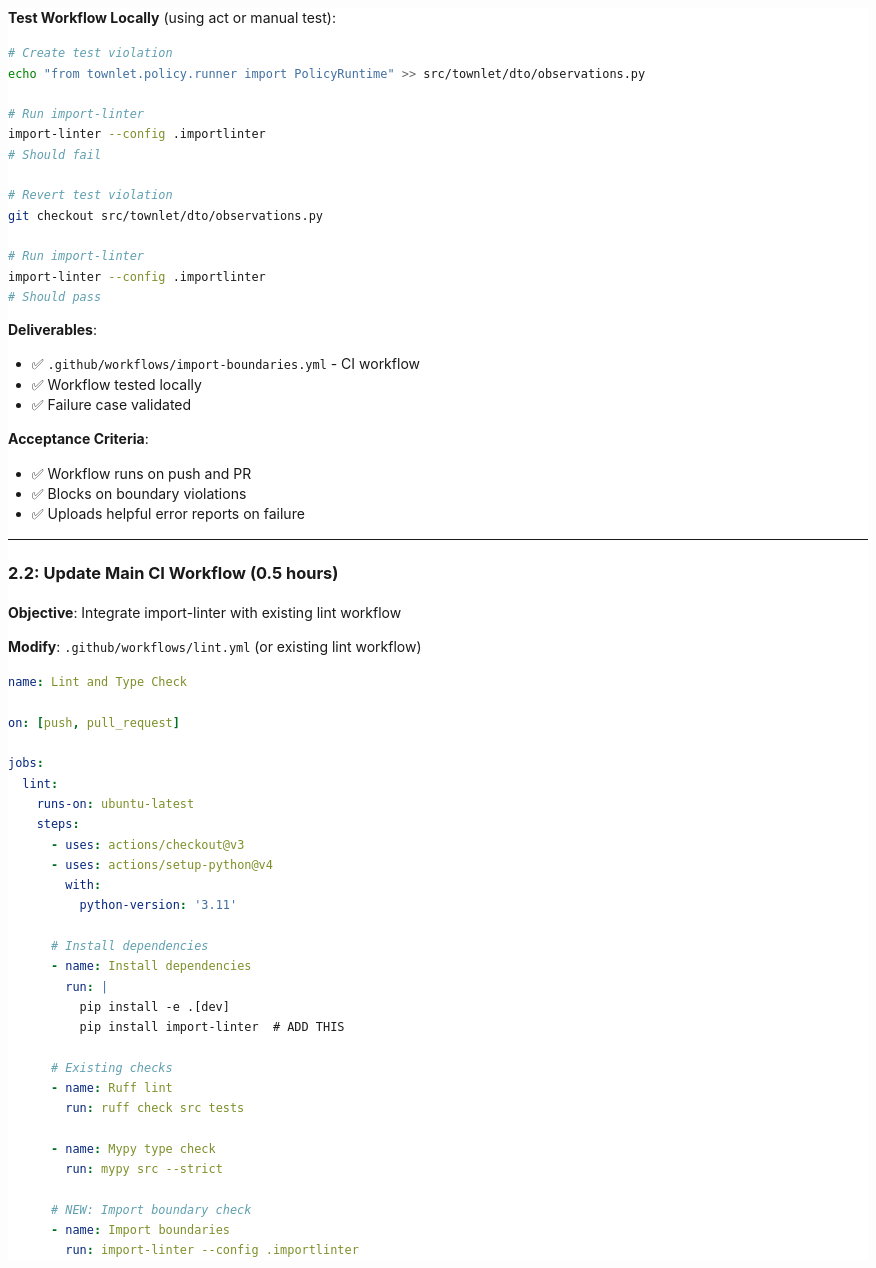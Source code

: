 **Test Workflow Locally** (using act or manual test):
```bash
# Create test violation
echo "from townlet.policy.runner import PolicyRuntime" >> src/townlet/dto/observations.py

# Run import-linter
import-linter --config .importlinter
# Should fail

# Revert test violation
git checkout src/townlet/dto/observations.py

# Run import-linter
import-linter --config .importlinter
# Should pass
```

**Deliverables**:
- ✅ `.github/workflows/import-boundaries.yml` - CI workflow
- ✅ Workflow tested locally
- ✅ Failure case validated

**Acceptance Criteria**:
- ✅ Workflow runs on push and PR
- ✅ Blocks on boundary violations
- ✅ Uploads helpful error reports on failure

---

### 2.2: Update Main CI Workflow (0.5 hours)

**Objective**: Integrate import-linter with existing lint workflow

**Modify**: `.github/workflows/lint.yml` (or existing lint workflow)

```yaml
name: Lint and Type Check

on: [push, pull_request]

jobs:
  lint:
    runs-on: ubuntu-latest
    steps:
      - uses: actions/checkout@v3
      - uses: actions/setup-python@v4
        with:
          python-version: '3.11'

      # Install dependencies
      - name: Install dependencies
        run: |
          pip install -e .[dev]
          pip install import-linter  # ADD THIS

      # Existing checks
      - name: Ruff lint
        run: ruff check src tests

      - name: Mypy type check
        run: mypy src --strict

      # NEW: Import boundary check
      - name: Import boundaries
        run: import-linter --config .importlinter
```
